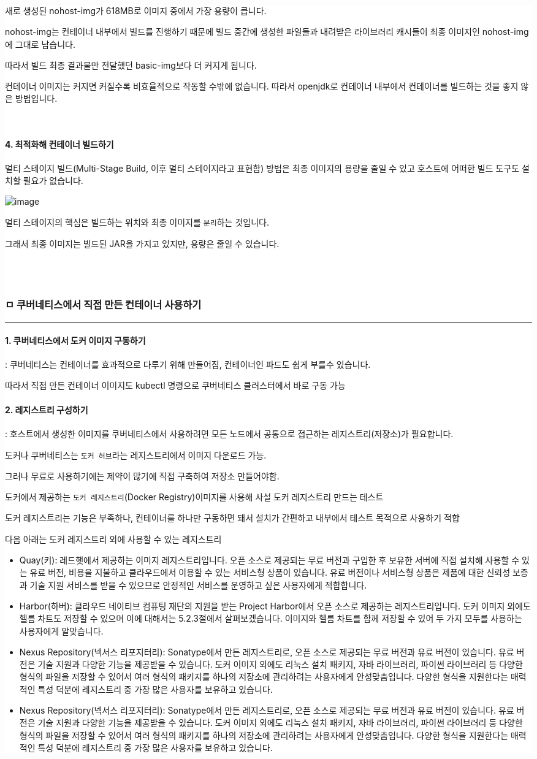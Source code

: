 새로 생성된 nohost-img가 618MB로 이미지 중에서 가장 용량이 큽니다. 

nohost-img는 컨테이너 내부에서 빌드를 진행하기 때문에 빌드 중간에 생성한 파일들과 내려받은 라이브러리 캐시들이 최종 이미지인 nohost-img에 그대로 남습니다. 

따라서 빌드 최종 결과물만 전달했던 basic-img보다 더 커지게 됩니다.

컨테이너 이미지는 커지면 커질수록 비효율적으로 작동할 수밖에 없습니다. 따라서 openjdk로 컨테이너 내부에서 컨테이너를 빌드하는 것을 좋지 않은 방법입니다.

<br>

#### 4. 최적화해 컨테이너 빌드하기

멀티 스테이지 빌드(Multi-Stage Build, 이후 멀티 스테이지라고 표현함) 방법은 최종 이미지의 용량을 줄일 수 있고 호스트에 어떠한 빌드 도구도 설치할 필요가 없습니다.

![image](https://user-images.githubusercontent.com/62640332/168479244-d968508b-3dc0-4b44-b17c-1c27b2099471.png)

멀티 스테이지의 핵심은 빌드하는 위치와 최종 이미지를 `분리`하는 것입니다. 

그래서 최종 이미지는 빌드된 JAR을 가지고 있지만, 용량은 줄일 수 있습니다.

<br>
<br>

### ㅁ 쿠버네티스에서 직접 만든 컨테이너 사용하기

---

#### 1. 쿠버네티스에서 도커 이미지 구동하기

: 쿠버네티스는 컨테이너를 효과적으로 다루기 위해 만들어짐, 컨테이너인 파드도 쉽게 부를수 있습니다.

따라서 직접 만든 컨테이너 이미지도 kubectl 명령으로 쿠버네티스 클러스터에서 바로 구동 가능

#### 2. 레지스트리 구성하기

: 호스트에서 생성한 이미지를 쿠버네티스에서 사용하려면 모든 노드에서 공통으로 접근하는 레지스트리(저장소)가 필요합니다.

도커나 쿠버네티스는 `도커 허브`라는 레지스트리에서 이미지 다운로드 가능.

그러나 무료로 사용하기에는 제약이 많기에 직접 구축하여 저장소 만들어야함.

도커에서 제공하는 `도커 레지스트리`(Docker Registry)이미지를 사용해 사설 도커 레지스트리 만드는 테스트

도커 레지스트리는 기능은 부족하나, 컨테이너를 하나만 구동하면 돼서 설치가 간편하고 내부에서 테스트 목적으로 사용하기 적합

다음 아래는 도커 레지스트리 외에 사용할 수 있는 레지스트리

- Quay(키): 레드햇에서 제공하는 이미지 레지스트리입니다. 오픈 소스로 제공되는 무료 버전과 구입한 후 보유한 서버에 직접 설치해 사용할 수 있는 유료 버전, 비용을 지불하고 클라우드에서 이용할 수 있는 서비스형 상품이 있습니다. 유료 버전이나 서비스형 상품은 제품에 대한 신뢰성 보증과 기술 지원 서비스를 받을 수 있으므로 안정적인 서비스를 운영하고 싶은 사용자에게 적합합니다.


- Harbor(하버): 클라우드 네이티브 컴퓨팅 재단의 지원을 받는 Project Harbor에서 오픈 소스로 제공하는 레지스트리입니다. 도커 이미지 외에도 헬름 차트도 저장할 수 있으며 이에 대해서는 5.2.3절에서 살펴보겠습니다. 이미지와 헬름 차트를 함께 저장할 수 있어 두 가지 모두를 사용하는 사용자에게 알맞습니다.

- Nexus Repository(넥서스 리포지터리): Sonatype에서 만든 레지스트리로, 오픈 소스로 제공되는 무료 버전과 유료 버전이 있습니다. 유료 버전은 기술 지원과 다양한 기능을 제공받을 수 있습니다. 도커 이미지 외에도 리눅스 설치 패키지, 자바 라이브러리, 파이썬 라이브러리 등 다양한 형식의 파일을 저장할 수 있어서 여러 형식의 패키지를 하나의 저장소에 관리하려는 사용자에게 안성맞춤입니다. 다양한 형식을 지원한다는 매력적인 특성 덕분에 레지스트리 중 가장 많은 사용자를 보유하고 있습니다.

- Nexus Repository(넥서스 리포지터리): Sonatype에서 만든 레지스트리로, 오픈 소스로 제공되는 무료 버전과 유료 버전이 있습니다. 유료 버전은 기술 지원과 다양한 기능을 제공받을 수 있습니다. 도커 이미지 외에도 리눅스 설치 패키지, 자바 라이브러리, 파이썬 라이브러리 등 다양한 형식의 파일을 저장할 수 있어서 여러 형식의 패키지를 하나의 저장소에 관리하려는 사용자에게 안성맞춤입니다. 다양한 형식을 지원한다는 매력적인 특성 덕분에 레지스트리 중 가장 많은 사용자를 보유하고 있습니다.

